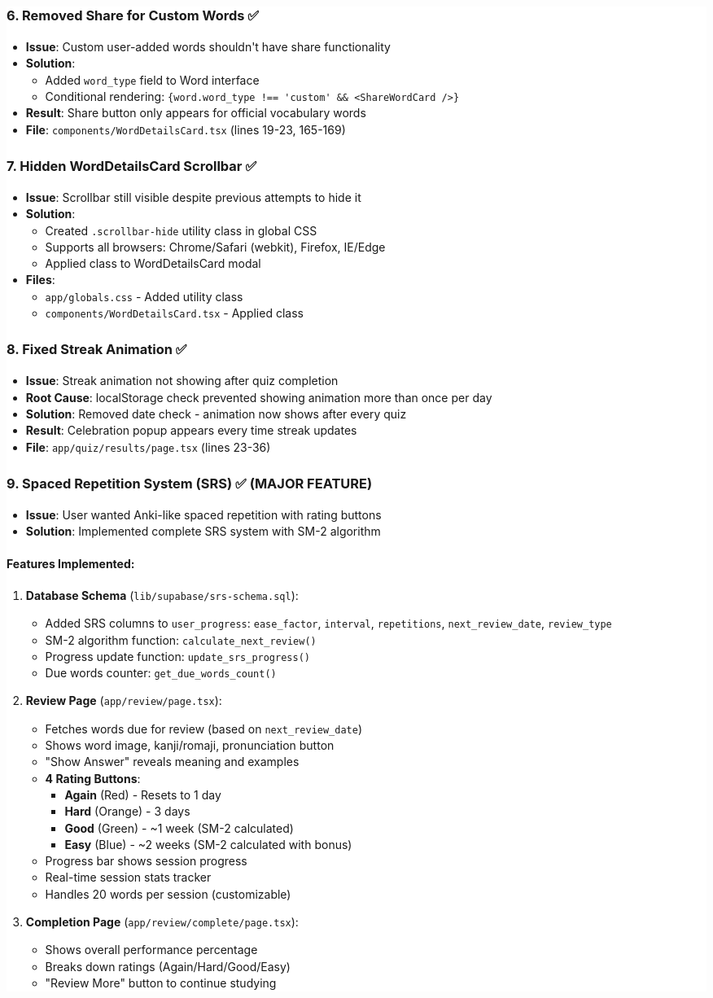 ### 6. **Removed Share for Custom Words** ✅
- **Issue**: Custom user-added words shouldn't have share functionality
- **Solution**: 
  - Added `word_type` field to Word interface
  - Conditional rendering: `{word.word_type !== 'custom' && <ShareWordCard />}`
- **Result**: Share button only appears for official vocabulary words
- **File**: `components/WordDetailsCard.tsx` (lines 19-23, 165-169)

### 7. **Hidden WordDetailsCard Scrollbar** ✅
- **Issue**: Scrollbar still visible despite previous attempts to hide it
- **Solution**: 
  - Created `.scrollbar-hide` utility class in global CSS
  - Supports all browsers: Chrome/Safari (webkit), Firefox, IE/Edge
  - Applied class to WordDetailsCard modal
- **Files**:
  - `app/globals.css` - Added utility class
  - `components/WordDetailsCard.tsx` - Applied class

### 8. **Fixed Streak Animation** ✅
- **Issue**: Streak animation not showing after quiz completion
- **Root Cause**: localStorage check prevented showing animation more than once per day
- **Solution**: Removed date check - animation now shows after every quiz
- **Result**: Celebration popup appears every time streak updates
- **File**: `app/quiz/results/page.tsx` (lines 23-36)

### 9. **Spaced Repetition System (SRS)** ✅ (MAJOR FEATURE)
- **Issue**: User wanted Anki-like spaced repetition with rating buttons
- **Solution**: Implemented complete SRS system with SM-2 algorithm

#### Features Implemented:
1. **Database Schema** (`lib/supabase/srs-schema.sql`):
   - Added SRS columns to `user_progress`: `ease_factor`, `interval`, `repetitions`, `next_review_date`, `review_type`
   - SM-2 algorithm function: `calculate_next_review()`
   - Progress update function: `update_srs_progress()`
   - Due words counter: `get_due_words_count()`

2. **Review Page** (`app/review/page.tsx`):
   - Fetches words due for review (based on `next_review_date`)
   - Shows word image, kanji/romaji, pronunciation button
   - "Show Answer" reveals meaning and examples
   - **4 Rating Buttons**:
     - **Again** (Red) - Resets to 1 day
     - **Hard** (Orange) - 3 days
     - **Good** (Green) - ~1 week (SM-2 calculated)
     - **Easy** (Blue) - ~2 weeks (SM-2 calculated with bonus)
   - Progress bar shows session progress
   - Real-time session stats tracker
   - Handles 20 words per session (customizable)

3. **Completion Page** (`app/review/complete/page.tsx`):
   - Shows overall performance percentage
   - Breaks down ratings (Again/Hard/Good/Easy)
   - "Review More" button to continue studying

